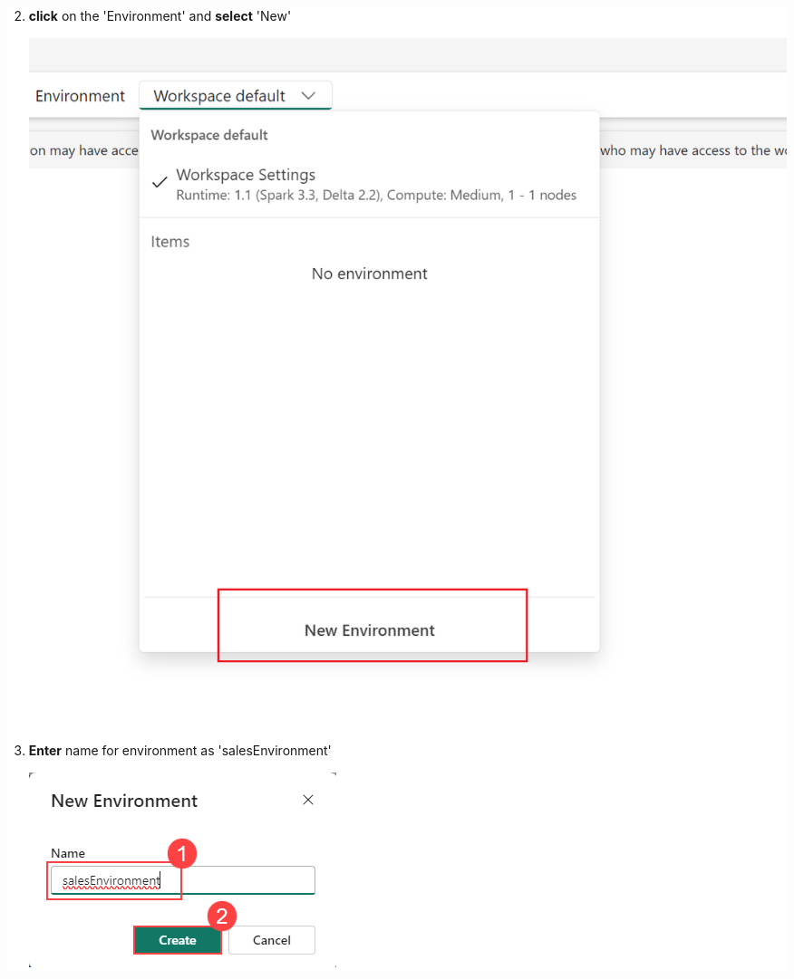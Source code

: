 2. **click** on the 'Environment' and **select** 'New'

    ![Datawarehouse.](media/env.png)

3. **Enter** name for environment as 'salesEnvironment'
    
	![Datawarehouse.](media/envname.png)
